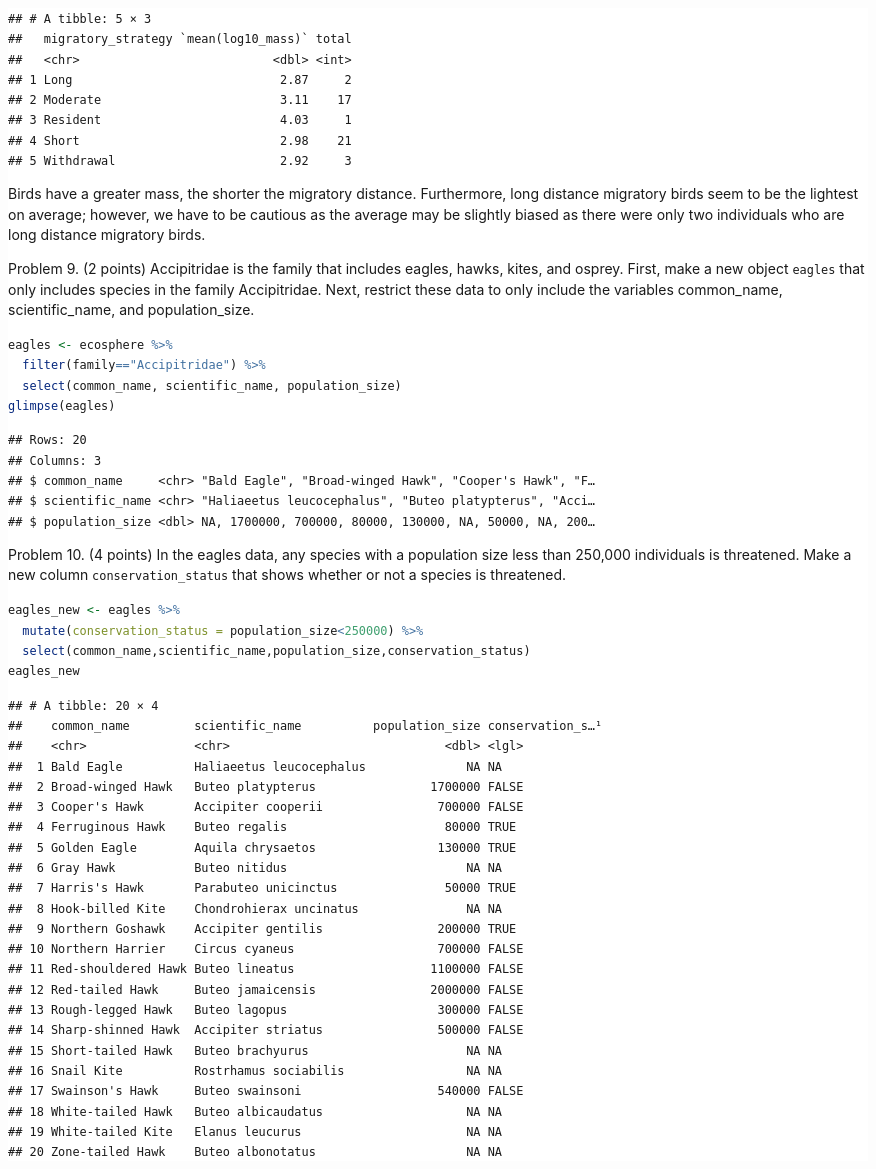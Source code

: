 ```
## # A tibble: 5 × 3
##   migratory_strategy `mean(log10_mass)` total
##   <chr>                           <dbl> <int>
## 1 Long                             2.87     2
## 2 Moderate                         3.11    17
## 3 Resident                         4.03     1
## 4 Short                            2.98    21
## 5 Withdrawal                       2.92     3
```
Birds have a greater mass, the shorter the migratory distance. Furthermore, long distance migratory birds seem to be the lightest on average; however, we have to be cautious as the average may be slightly biased as there were only two individuals who are long distance migratory birds. 

Problem 9. (2 points) Accipitridae is the family that includes eagles, hawks, kites, and osprey. First, make a new object `eagles` that only includes species in the family Accipitridae. Next, restrict these data to only include the variables common_name, scientific_name, and population_size.

```r
eagles <- ecosphere %>% 
  filter(family=="Accipitridae") %>% 
  select(common_name, scientific_name, population_size)
glimpse(eagles)
```

```
## Rows: 20
## Columns: 3
## $ common_name     <chr> "Bald Eagle", "Broad-winged Hawk", "Cooper's Hawk", "F…
## $ scientific_name <chr> "Haliaeetus leucocephalus", "Buteo platypterus", "Acci…
## $ population_size <dbl> NA, 1700000, 700000, 80000, 130000, NA, 50000, NA, 200…
```

Problem 10. (4 points) In the eagles data, any species with a population size less than 250,000 individuals is threatened. Make a new column `conservation_status` that shows whether or not a species is threatened.

```r
eagles_new <- eagles %>% 
  mutate(conservation_status = population_size<250000) %>% 
  select(common_name,scientific_name,population_size,conservation_status)
eagles_new
```

```
## # A tibble: 20 × 4
##    common_name         scientific_name          population_size conservation_s…¹
##    <chr>               <chr>                              <dbl> <lgl>           
##  1 Bald Eagle          Haliaeetus leucocephalus              NA NA              
##  2 Broad-winged Hawk   Buteo platypterus                1700000 FALSE           
##  3 Cooper's Hawk       Accipiter cooperii                700000 FALSE           
##  4 Ferruginous Hawk    Buteo regalis                      80000 TRUE            
##  5 Golden Eagle        Aquila chrysaetos                 130000 TRUE            
##  6 Gray Hawk           Buteo nitidus                         NA NA              
##  7 Harris's Hawk       Parabuteo unicinctus               50000 TRUE            
##  8 Hook-billed Kite    Chondrohierax uncinatus               NA NA              
##  9 Northern Goshawk    Accipiter gentilis                200000 TRUE            
## 10 Northern Harrier    Circus cyaneus                    700000 FALSE           
## 11 Red-shouldered Hawk Buteo lineatus                   1100000 FALSE           
## 12 Red-tailed Hawk     Buteo jamaicensis                2000000 FALSE           
## 13 Rough-legged Hawk   Buteo lagopus                     300000 FALSE           
## 14 Sharp-shinned Hawk  Accipiter striatus                500000 FALSE           
## 15 Short-tailed Hawk   Buteo brachyurus                      NA NA              
## 16 Snail Kite          Rostrhamus sociabilis                 NA NA              
## 17 Swainson's Hawk     Buteo swainsoni                   540000 FALSE           
## 18 White-tailed Hawk   Buteo albicaudatus                    NA NA              
## 19 White-tailed Kite   Elanus leucurus                       NA NA              
## 20 Zone-tailed Hawk    Buteo albonotatus                     NA NA              
```